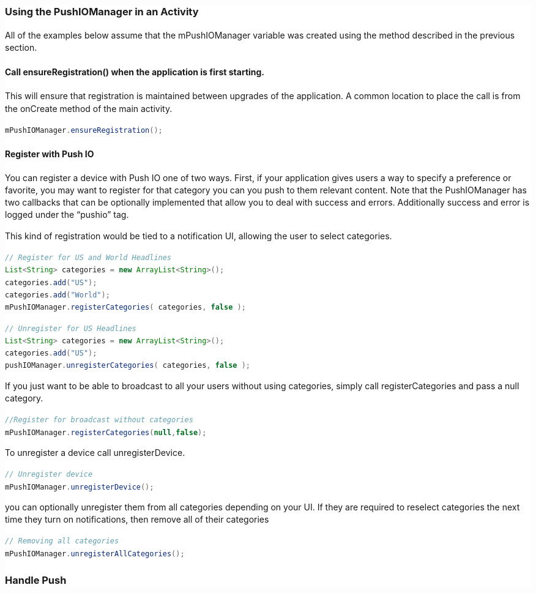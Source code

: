 ### Using the PushIOManager in an Activity
All of the examples below assume that the mPushIOManager variable was created using the method described in the previous section.
#### Call ensureRegistration() when the application is first starting. 
This will ensure that registration is maintained between upgrades of the application. A common location to place the call is from the onCreate method of the main activity.
```java
mPushIOManager.ensureRegistration();
```
 
 #### Register with Push IO
You can register a device with Push IO one of two ways. First, if your application gives users a way to specify a preference or favorite, you may want to register for that category you can you push to them relevant content. Note that the PushIOManager has two callbacks that can be optionally implemented that allow you to deal with success and errors. Additionally success and error is logged under the “pushio” tag.

This kind of registration would be tied to a notification UI, allowing the user to select categories.

```java
// Register for US and World Headlines
List<String> categories = new ArrayList<String>();
categories.add("US");
categories.add("World");
mPushIOManager.registerCategories( categories, false );
```
```java
// Unregister for US Headlines
List<String> categories = new ArrayList<String>();
categories.add("US");
pushIOManager.unregisterCategories( categories, false );
```
If you just want to be able to broadcast to all your users without using categories, simply call registerCategories and pass a null category.

```java
//Register for broadcast without categories
mPushIOManager.registerCategories(null,false);
```

To unregister a device call unregisterDevice.
```java
// Unregister device
mPushIOManager.unregisterDevice();
```

you can optionally unregister them from all categories depending on your UI. If they are required to reselect categories the next time they turn on notifications, then remove all of their categories
```java
// Removing all categories
mPushIOManager.unregisterAllCategories();
```
### Handle Push
